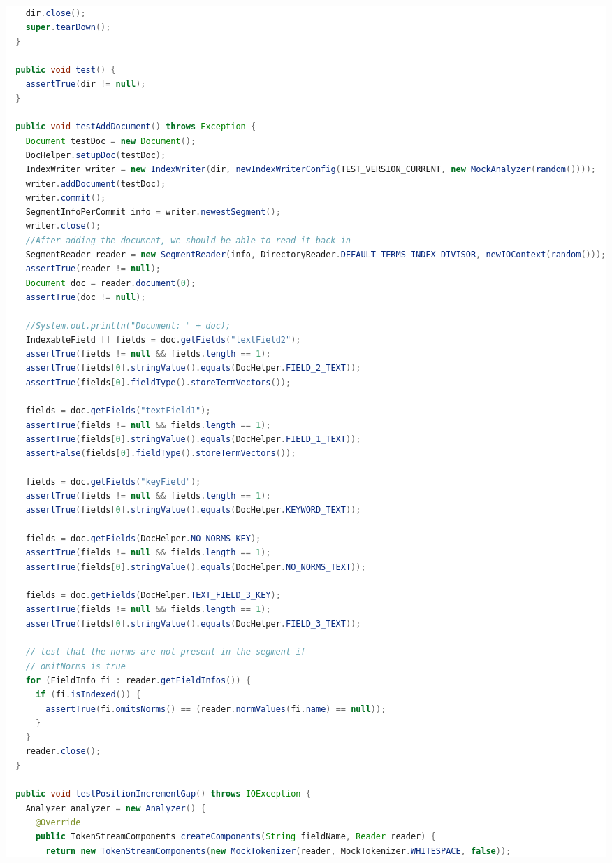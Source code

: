 ```java
    dir.close();
    super.tearDown();
  }

  public void test() {
    assertTrue(dir != null);
  }

  public void testAddDocument() throws Exception {
    Document testDoc = new Document();
    DocHelper.setupDoc(testDoc);
    IndexWriter writer = new IndexWriter(dir, newIndexWriterConfig(TEST_VERSION_CURRENT, new MockAnalyzer(random())));
    writer.addDocument(testDoc);
    writer.commit();
    SegmentInfoPerCommit info = writer.newestSegment();
    writer.close();
    //After adding the document, we should be able to read it back in
    SegmentReader reader = new SegmentReader(info, DirectoryReader.DEFAULT_TERMS_INDEX_DIVISOR, newIOContext(random()));
    assertTrue(reader != null);
    Document doc = reader.document(0);
    assertTrue(doc != null);

    //System.out.println("Document: " + doc);
    IndexableField [] fields = doc.getFields("textField2");
    assertTrue(fields != null && fields.length == 1);
    assertTrue(fields[0].stringValue().equals(DocHelper.FIELD_2_TEXT));
    assertTrue(fields[0].fieldType().storeTermVectors());

    fields = doc.getFields("textField1");
    assertTrue(fields != null && fields.length == 1);
    assertTrue(fields[0].stringValue().equals(DocHelper.FIELD_1_TEXT));
    assertFalse(fields[0].fieldType().storeTermVectors());

    fields = doc.getFields("keyField");
    assertTrue(fields != null && fields.length == 1);
    assertTrue(fields[0].stringValue().equals(DocHelper.KEYWORD_TEXT));

    fields = doc.getFields(DocHelper.NO_NORMS_KEY);
    assertTrue(fields != null && fields.length == 1);
    assertTrue(fields[0].stringValue().equals(DocHelper.NO_NORMS_TEXT));

    fields = doc.getFields(DocHelper.TEXT_FIELD_3_KEY);
    assertTrue(fields != null && fields.length == 1);
    assertTrue(fields[0].stringValue().equals(DocHelper.FIELD_3_TEXT));

    // test that the norms are not present in the segment if
    // omitNorms is true
    for (FieldInfo fi : reader.getFieldInfos()) {
      if (fi.isIndexed()) {
        assertTrue(fi.omitsNorms() == (reader.normValues(fi.name) == null));
      }
    }
    reader.close();
  }

  public void testPositionIncrementGap() throws IOException {
    Analyzer analyzer = new Analyzer() {
      @Override
      public TokenStreamComponents createComponents(String fieldName, Reader reader) {
        return new TokenStreamComponents(new MockTokenizer(reader, MockTokenizer.WHITESPACE, false));
```